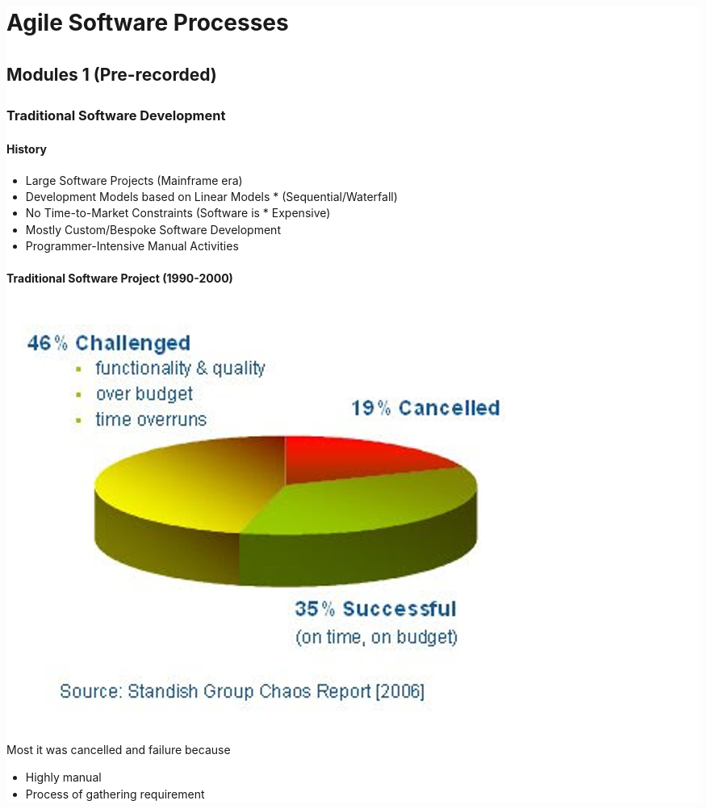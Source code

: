 # Agile Software Processes

## Modules 1 (Pre-recorded)

### Traditional Software Development 

#### History 

* Large Software Projects (Mainframe era)
* Development Models based on Linear Models * (Sequential/Waterfall)
* No Time-to-Market Constraints (Software is * Expensive)
* Mostly Custom/Bespoke Software Development
* Programmer-Intensive Manual Activities



#### Traditional Software Project (1990-2000)

![image](../img/Agile/Module%201%20history.png)

Most it was cancelled and failure because 
* Highly manual
* Process of gathering requirement
